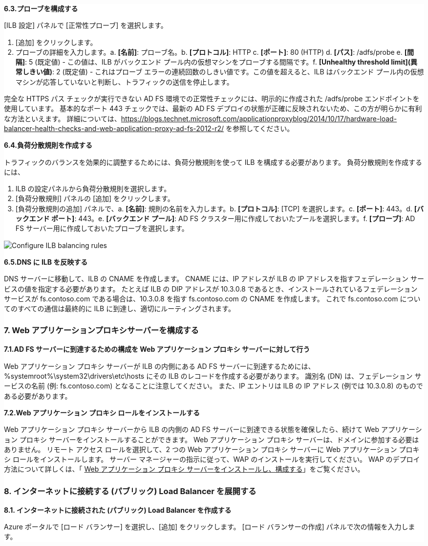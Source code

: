 **6.3.プローブを構成する**

[ILB 設定] パネルで [正常性プローブ] を選択します。

1. [追加] をクリックします。
2. プローブの詳細を入力します。a.  **[名前]**: プローブ名。b.  **[プロトコル]**: HTTP c.  **[ポート]**: 80 (HTTP) d.  **[パス]**: /adfs/probe e.  **[間隔]**: 5 (既定値) - この値は、ILB がバックエンド プール内の仮想マシンをプローブする間隔です。f.  **[Unhealthy threshold limit]\(異常しきい値\)**: 2 (既定値) - これはプローブ エラーの連続回数のしきい値です。この値を超えると、ILB はバックエンド プール内の仮想マシンが応答していないと判断し、トラフィックの送信を停止します。


完全な HTTPS パス チェックが実行できない AD FS 環境での正常性チェックには、明示的に作成された /adfs/probe エンドポイントを使用しています。  基本的なポート 443 チェックでは、最新の AD FS デプロイの状態が正確に反映されないため、この方が明らかに有利な方法といえます。  詳細については、https://blogs.technet.microsoft.com/applicationproxyblog/2014/10/17/hardware-load-balancer-health-checks-and-web-application-proxy-ad-fs-2012-r2/ を参照してください。

**6.4.負荷分散規則を作成する**

トラフィックのバランスを効果的に調整するためには、負荷分散規則を使って ILB を構成する必要があります。 負荷分散規則を作成するには、 

1. ILB の設定パネルから負荷分散規則を選択します。
2. [負荷分散規則] パネルの [追加] をクリックします。
3. [負荷分散規則の追加] パネルで、a.  **[名前]**: 規則の名前を入力します。b.  **[プロトコル]**: [TCP] を選択します。c.  **[ポート]**: 443。d.  **[バックエンド ポート]**: 443。e.  **[バックエンド プール]**: AD FS クラスター用に作成しておいたプールを選択します。f.  **[プローブ]**: AD FS サーバー用に作成しておいたプローブを選択します。

![Configure ILB balancing rules](./media/how-to-connect-fed-azure-adfs/ilbdeployment5.png)

**6.5.DNS に ILB を反映する**

DNS サーバーに移動して、ILB の CNAME を作成します。 CNAME には、IP アドレスが ILB の IP アドレスを指すフェデレーション サービスの値を指定する必要があります。 たとえば ILB の DIP アドレスが 10.3.0.8 であるとき、インストールされているフェデレーション サービスが fs.contoso.com である場合は、10.3.0.8 を指す fs.contoso.com の CNAME を作成します。
これで fs.contoso.com についてのすべての通信は最終的に ILB に到達し、適切にルーティングされます。

### <a name="7-configuring-the-web-application-proxy-server"></a>7. Web アプリケーションプロキシサーバーを構成する
**7.1.AD FS サーバーに到達するための構成を Web アプリケーション プロキシ サーバーに対して行う**

Web アプリケーション プロキシ サーバーが ILB の内側にある AD FS サーバーに到達するためには、%systemroot%\system32\drivers\etc\hosts にその ILB のレコードを作成する必要があります。 識別名 (DN) は、フェデレーション サービスの名前 (例: fs.contoso.com) となることに注意してください。 また、IP エントリは ILB の IP アドレス (例では 10.3.0.8) のものである必要があります。

**7.2.Web アプリケーション プロキシ ロールをインストールする**

Web アプリケーション プロキシ サーバーから ILB の内側の AD FS サーバーに到達できる状態を確保したら、続けて Web アプリケーション プロキシ サーバーをインストールすることができます。 Web アプリケーション プロキシ サーバーは、ドメインに参加する必要はありません。 リモート アクセス ロールを選択して、2 つの Web アプリケーション プロキシ サーバーに Web アプリケーション プロキシ ロールをインストールします。 サーバー マネージャーの指示に従って、WAP のインストールを実行してください。
WAP のデプロイ方法について詳しくは、「 [Web アプリケーション プロキシ サーバーをインストールし、構成する](https://technet.microsoft.com/library/dn383662.aspx)」をご覧ください。

### <a name="8--deploying-the-internet-facing-public-load-balancer"></a>8. インターネットに接続する (パブリック) Load Balancer を展開する
**8.1. インターネットに接続された (パブリック) Load Balancer を作成する**

Azure ポータルで [ロード バランサー] を選択し、[追加] をクリックします。 [ロード バランサーの作成] パネルで次の情報を入力します。
